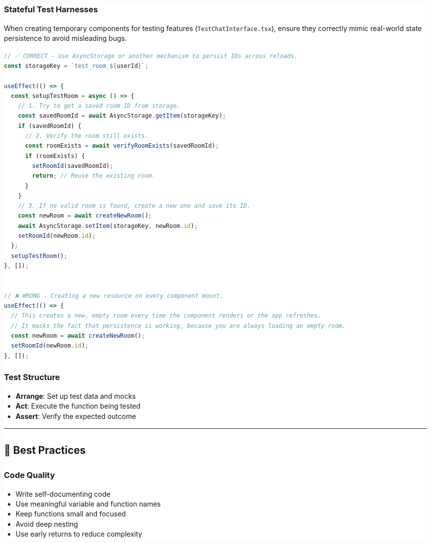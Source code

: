 ### **Stateful Test Harnesses**
When creating temporary components for testing features (`TestChatInterface.tsx`), ensure they correctly mimic real-world state persistence to avoid misleading bugs.

```typescript
// ✅ CORRECT - Use AsyncStorage or another mechanism to persist IDs across reloads.
const storageKey = `test_room_${userId}`;

useEffect(() => {
  const setupTestRoom = async () => {
    // 1. Try to get a saved room ID from storage.
    const savedRoomId = await AsyncStorage.getItem(storageKey);
    if (savedRoomId) {
      // 2. Verify the room still exists.
      const roomExists = await verifyRoomExists(savedRoomId);
      if (roomExists) {
        setRoomId(savedRoomId);
        return; // Reuse the existing room.
      }
    }
    // 3. If no valid room is found, create a new one and save its ID.
    const newRoom = await createNewRoom();
    await AsyncStorage.setItem(storageKey, newRoom.id);
    setRoomId(newRoom.id);
  };
  setupTestRoom();
}, []);


// ❌ WRONG - Creating a new resource on every component mount.
useEffect(() => {
  // This creates a new, empty room every time the component renders or the app refreshes.
  // It masks the fact that persistence is working, because you are always loading an empty room.
  const newRoom = await createNewRoom();
  setRoomId(newRoom.id);
}, []);
```

### **Test Structure**
- **Arrange**: Set up test data and mocks
- **Act**: Execute the function being tested
- **Assert**: Verify the expected outcome

---

## 🚀 Best Practices

### **Code Quality**
- Write self-documenting code
- Use meaningful variable and function names
- Keep functions small and focused
- Avoid deep nesting
- Use early returns to reduce complexity
